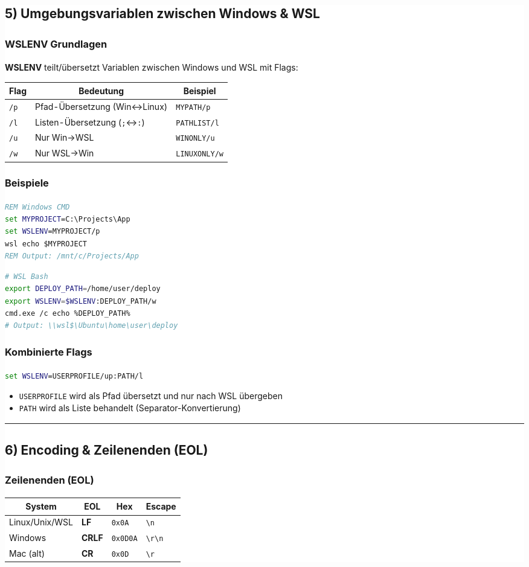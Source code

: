 
## 5) Umgebungsvariablen zwischen Windows & WSL

### WSLENV Grundlagen
**WSLENV** teilt/übersetzt Variablen zwischen Windows und WSL mit Flags:

| Flag | Bedeutung | Beispiel |
|------|-----------|----------|
| `/p` | Pfad-Übersetzung (Win↔Linux) | `MYPATH/p` |
| `/l` | Listen-Übersetzung (`;`↔`:`) | `PATHLIST/l` |
| `/u` | Nur Win→WSL | `WINONLY/u` |
| `/w` | Nur WSL→Win | `LINUXONLY/w` |

### Beispiele
```cmd
REM Windows CMD
set MYPROJECT=C:\Projects\App
set WSLENV=MYPROJECT/p
wsl echo $MYPROJECT
REM Output: /mnt/c/Projects/App
```

```bash
# WSL Bash
export DEPLOY_PATH=/home/user/deploy
export WSLENV=$WSLENV:DEPLOY_PATH/w
cmd.exe /c echo %DEPLOY_PATH%
# Output: \\wsl$\Ubuntu\home\user\deploy
```

### Kombinierte Flags
```cmd
set WSLENV=USERPROFILE/up:PATH/l
```
- `USERPROFILE` wird als Pfad übersetzt und nur nach WSL übergeben
- `PATH` wird als Liste behandelt (Separator-Konvertierung)

---

## 6) Encoding & Zeilenenden (EOL)

### Zeilenenden (EOL)
| System | EOL | Hex | Escape |
|--------|-----|-----|--------|
| Linux/Unix/WSL | **LF** | `0x0A` | `\n` |
| Windows | **CRLF** | `0x0D0A` | `\r\n` |
| Mac (alt) | **CR** | `0x0D` | `\r` |
